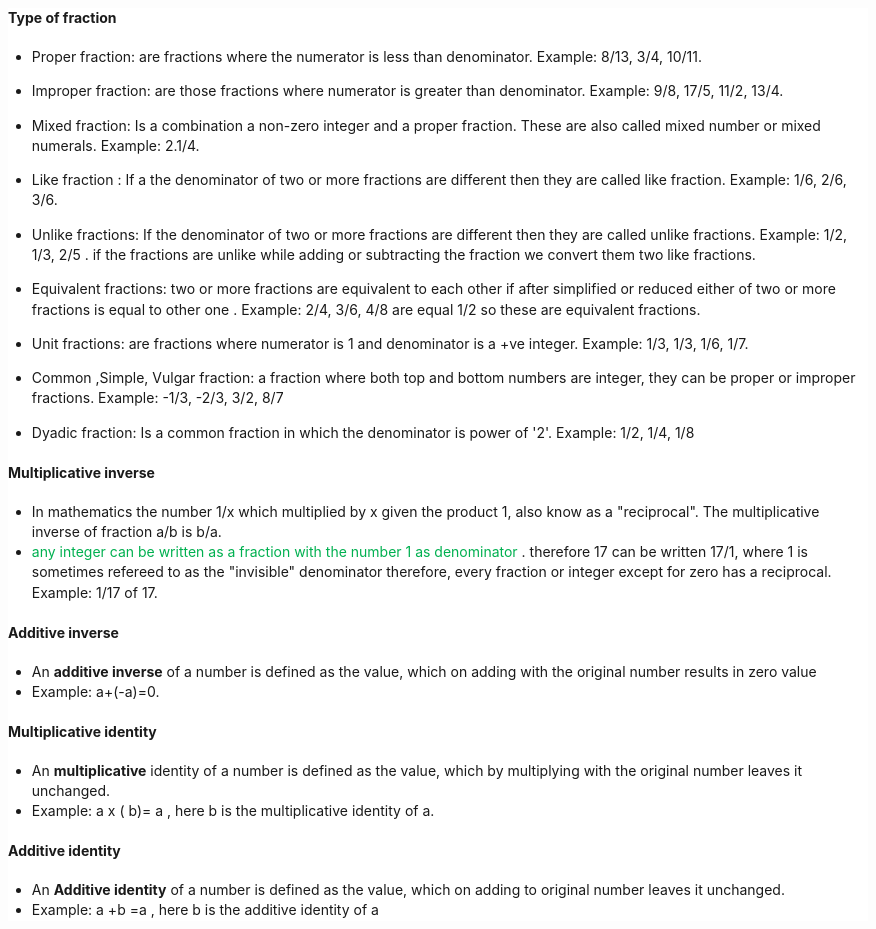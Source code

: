 #### Type of fraction
- Proper fraction: are fractions where the numerator is less than denominator. Example: 8/13, 3/4, 10/11.

- Improper fraction: are those fractions where numerator is greater than denominator. Example: 9/8, 17/5, 11/2, 13/4.

- Mixed fraction: Is a combination a non-zero integer and a proper fraction. These are also called mixed number or mixed numerals.
  Example: 2.1/4.

- Like fraction : If a the denominator of two or more fractions are different then they are called like fraction. Example: 1/6, 2/6, 3/6.

- Unlike fractions: If the denominator of two or more fractions are different then they are called unlike fractions. Example: 1/2, 1/3, 2/5 .
   if the fractions are unlike while adding or subtracting the fraction we convert them two like fractions.

- Equivalent fractions: two or more fractions are equivalent to each other if after simplified or reduced either of two or more fractions is equal to other one . Example: 2/4, 3/6, 4/8 are equal 1/2 so these are equivalent fractions.

- Unit fractions: are fractions where numerator is 1 and denominator is a +ve integer. Example: 1/3, 1/3, 1/6, 1/7.

- Common ,Simple, Vulgar fraction: a fraction where both top and bottom numbers are integer, they can be proper or improper fractions. Example: -1/3, -2/3, 3/2, 8/7

- Dyadic fraction: Is a common fraction in which the denominator is power of '2'. Example: 1/2, 1/4, 1/8

#### Multiplicative inverse 
- In mathematics the number 1/x which multiplied by x given the product 1, also know as a "reciprocal". The multiplicative inverse of fraction a/b is b/a.
- <span style="color:rgb(0, 176, 80)">any integer can be written as a fraction with the number 1 as denominator</span> . therefore 17 can be written 17/1, where 1 is sometimes refereed to as the "invisible" denominator therefore, every fraction or integer except for zero has a reciprocal. Example: 1/17 of 17.
#### Additive inverse
- An **additive inverse** of a number is defined as the value, which on adding with the original number results in zero value
- Example: a+(-a)=0.

#### Multiplicative identity
- An **multiplicative** identity of a number is defined as the value, which by multiplying with the original number leaves it unchanged.
- Example: a x ( b)= a , here b is the multiplicative identity of a.

#### Additive identity
- An **Additive identity** of a number is defined as the value, which on adding to original number leaves it unchanged.
- Example: a +b =a , here b is the additive identity of a
